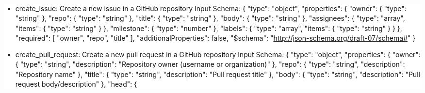 - create_issue: Create a new issue in a GitHub repository
  Input Schema:
  {
  "type": "object",
  "properties": {
  "owner": {
  "type": "string"
  },
  "repo": {
  "type": "string"
  },
  "title": {
  "type": "string"
  },
  "body": {
  "type": "string"
  },
  "assignees": {
  "type": "array",
  "items": {
  "type": "string"
  }
  },
  "milestone": {
  "type": "number"
  },
  "labels": {
  "type": "array",
  "items": {
  "type": "string"
  }
  }
  },
  "required": [
  "owner",
  "repo",
  "title"
  ],
  "additionalProperties": false,
  "$schema": "http://json-schema.org/draft-07/schema#"
  }

- create_pull_request: Create a new pull request in a GitHub repository
  Input Schema:
  {
  "type": "object",
  "properties": {
  "owner": {
  "type": "string",
  "description": "Repository owner (username or organization)"
  },
  "repo": {
  "type": "string",
  "description": "Repository name"
  },
  "title": {
  "type": "string",
  "description": "Pull request title"
  },
  "body": {
  "type": "string",
  "description": "Pull request body/description"
  },
  "head": {